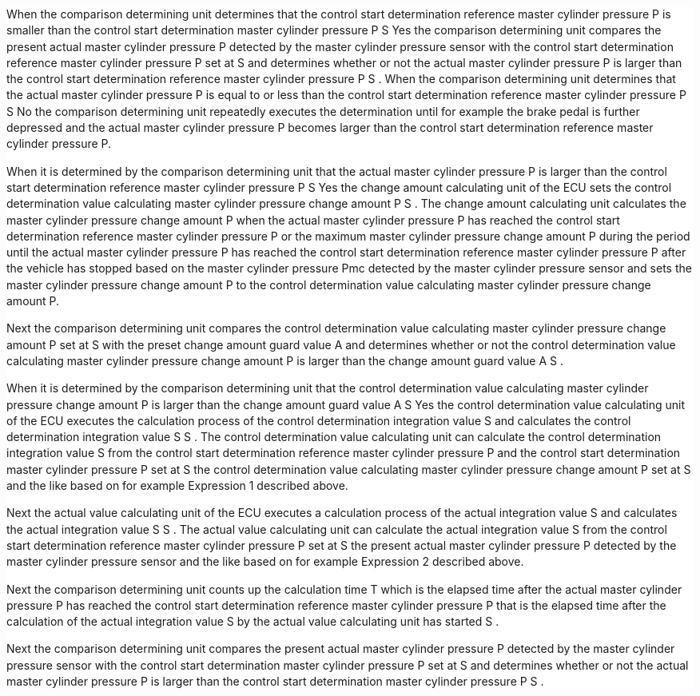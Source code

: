 When the comparison determining unit determines that the control start determination reference master cylinder pressure P is smaller than the control start determination master cylinder pressure P S Yes the comparison determining unit compares the present actual master cylinder pressure P detected by the master cylinder pressure sensor with the control start determination reference master cylinder pressure P set at S and determines whether or not the actual master cylinder pressure P is larger than the control start determination reference master cylinder pressure P S . When the comparison determining unit determines that the actual master cylinder pressure P is equal to or less than the control start determination reference master cylinder pressure P S No the comparison determining unit repeatedly executes the determination until for example the brake pedal is further depressed and the actual master cylinder pressure P becomes larger than the control start determination reference master cylinder pressure P.

When it is determined by the comparison determining unit that the actual master cylinder pressure P is larger than the control start determination reference master cylinder pressure P S Yes the change amount calculating unit of the ECU sets the control determination value calculating master cylinder pressure change amount P S . The change amount calculating unit calculates the master cylinder pressure change amount P when the actual master cylinder pressure P has reached the control start determination reference master cylinder pressure P or the maximum master cylinder pressure change amount P during the period until the actual master cylinder pressure P has reached the control start determination reference master cylinder pressure P after the vehicle has stopped based on the master cylinder pressure Pmc detected by the master cylinder pressure sensor and sets the master cylinder pressure change amount P to the control determination value calculating master cylinder pressure change amount P.

Next the comparison determining unit compares the control determination value calculating master cylinder pressure change amount P set at S with the preset change amount guard value A and determines whether or not the control determination value calculating master cylinder pressure change amount P is larger than the change amount guard value A S .

When it is determined by the comparison determining unit that the control determination value calculating master cylinder pressure change amount P is larger than the change amount guard value A S Yes the control determination value calculating unit of the ECU executes the calculation process of the control determination integration value S and calculates the control determination integration value S S . The control determination value calculating unit can calculate the control determination integration value S from the control start determination reference master cylinder pressure P and the control start determination master cylinder pressure P set at S the control determination value calculating master cylinder pressure change amount P set at S and the like based on for example Expression 1 described above.

Next the actual value calculating unit of the ECU executes a calculation process of the actual integration value S and calculates the actual integration value S S . The actual value calculating unit can calculate the actual integration value S from the control start determination reference master cylinder pressure P set at S the present actual master cylinder pressure P detected by the master cylinder pressure sensor and the like based on for example Expression 2 described above.

Next the comparison determining unit counts up the calculation time T which is the elapsed time after the actual master cylinder pressure P has reached the control start determination reference master cylinder pressure P that is the elapsed time after the calculation of the actual integration value S by the actual value calculating unit has started S .

Next the comparison determining unit compares the present actual master cylinder pressure P detected by the master cylinder pressure sensor with the control start determination master cylinder pressure P set at S and determines whether or not the actual master cylinder pressure P is larger than the control start determination master cylinder pressure P S .
